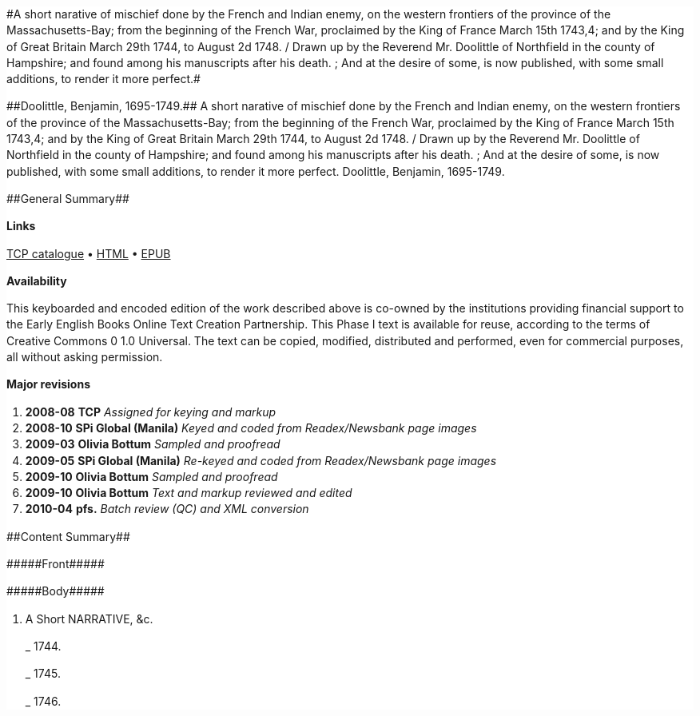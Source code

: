 #A short narative of mischief done by the French and Indian enemy, on the western frontiers of the province of the Massachusetts-Bay; from the beginning of the French War, proclaimed by the King of France March 15th 1743,4; and by the King of Great Britain March 29th 1744, to August 2d 1748. / Drawn up by the Reverend Mr. Doolittle of Northfield in the county of Hampshire; and found among his manuscripts after his death. ; And at the desire of some, is now published, with some small additions, to render it more perfect.#

##Doolittle, Benjamin, 1695-1749.##
A short narative of mischief done by the French and Indian enemy, on the western frontiers of the province of the Massachusetts-Bay; from the beginning of the French War, proclaimed by the King of France March 15th 1743,4; and by the King of Great Britain March 29th 1744, to August 2d 1748. / Drawn up by the Reverend Mr. Doolittle of Northfield in the county of Hampshire; and found among his manuscripts after his death. ; And at the desire of some, is now published, with some small additions, to render it more perfect.
Doolittle, Benjamin, 1695-1749.

##General Summary##

**Links**

[TCP catalogue](http://www.ota.ox.ac.uk/tcp/)  • 
[HTML](http://tei.it.ox.ac.uk/tcp/Texts-HTML/free/N05/N05153.html)  • 
[EPUB](http://tei.it.ox.ac.uk/tcp/Texts-EPUB/free/N05/N05153.epub)

**Availability**

This keyboarded and encoded edition of the
	       work described above is co-owned by the institutions
	       providing financial support to the Early English Books
	       Online Text Creation Partnership. This Phase I text is
	       available for reuse, according to the terms of Creative
	       Commons 0 1.0 Universal. The text can be copied,
	       modified, distributed and performed, even for
	       commercial purposes, all without asking permission.

**Major revisions**

1. __2008-08__ __TCP__ *Assigned for keying and markup*
1. __2008-10__ __SPi Global (Manila)__ *Keyed and coded from Readex/Newsbank page images*
1. __2009-03__ __Olivia Bottum__ *Sampled and proofread*
1. __2009-05__ __SPi Global (Manila)__ *Re-keyed and coded from Readex/Newsbank page images*
1. __2009-10__ __Olivia Bottum__ *Sampled and proofread*
1. __2009-10__ __Olivia Bottum__ *Text and markup reviewed and edited*
1. __2010-04__ __pfs.__ *Batch review (QC) and XML conversion*

##Content Summary##

#####Front#####

#####Body#####

1. A Short NARRATIVE, &c.

    _ 1744.

    _ 1745.

    _ 1746.
